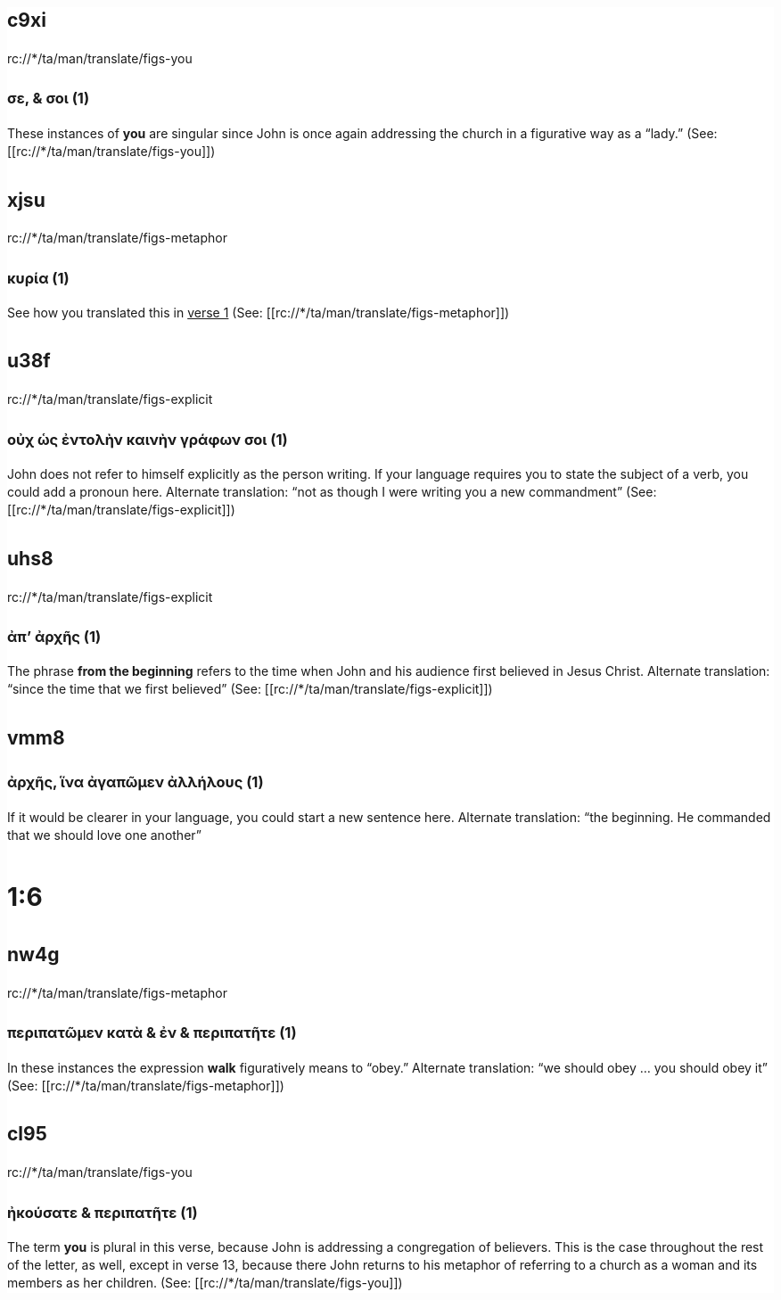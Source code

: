 ## c9xi
rc://*/ta/man/translate/figs-you
### σε, & σοι (1)
These instances of **you** are singular since John is once again addressing the church in a figurative way as a “lady.” (See: [[rc://*/ta/man/translate/figs-you]])

## xjsu
rc://*/ta/man/translate/figs-metaphor
### κυρία (1)
See how you translated this in [verse 1](../01/01.md) (See: [[rc://*/ta/man/translate/figs-metaphor]])

## u38f
rc://*/ta/man/translate/figs-explicit
### οὐχ ὡς ἐντολὴν καινὴν γράφων σοι (1)
John does not refer to himself explicitly as the person writing. If your language requires you to state the subject of a verb, you could add a pronoun here. Alternate translation: “not as though I were writing you a new commandment” (See: [[rc://*/ta/man/translate/figs-explicit]])

## uhs8
rc://*/ta/man/translate/figs-explicit
### ἀπ’ ἀρχῆς (1)
The phrase **from the beginning** refers to the time when John and his audience first believed in Jesus Christ. Alternate translation: “since the time that we first believed” (See: [[rc://*/ta/man/translate/figs-explicit]])

## vmm8
### ἀρχῆς, ἵνα ἀγαπῶμεν ἀλλήλους (1)
If it would be clearer in your language, you could start a new sentence here. Alternate translation: “the beginning. He commanded that we should love one another”

# 1:6
## nw4g
rc://*/ta/man/translate/figs-metaphor
### περιπατῶμεν κατὰ & ἐν & περιπατῆτε (1)
In these instances the expression **walk** figuratively means to “obey.” Alternate translation: “we should obey … you should obey it” (See: [[rc://*/ta/man/translate/figs-metaphor]])

## cl95
rc://*/ta/man/translate/figs-you
### ἠκούσατε & περιπατῆτε (1)
The term **you** is plural in this verse, because John is addressing a congregation of believers. This is the case throughout the rest of the letter, as well, except in verse 13, because there John returns to his metaphor of referring to a church as a woman and its members as her children. (See: [[rc://*/ta/man/translate/figs-you]])
